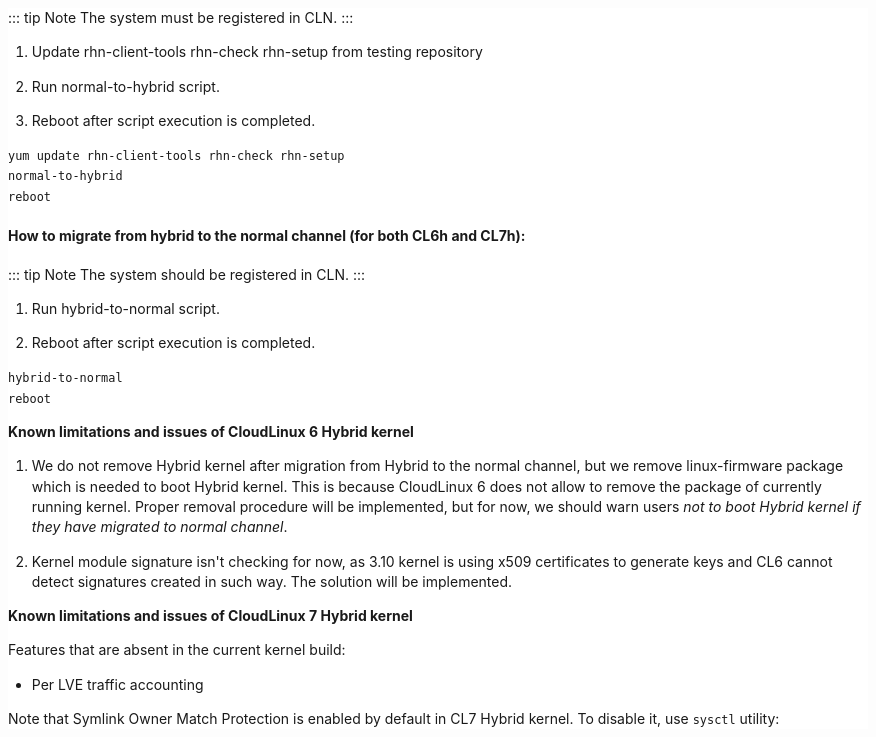 ::: tip Note
The system must be registered in CLN.
:::


1. Update <span class="notranslate"> rhn-client-tools rhn-check rhn-setup </span> from testing repository

2. Run <span class="notranslate"> normal-to-hybrid </span> script.

3. Reboot after script execution is completed.

<div class="notranslate">

```
yum update rhn-client-tools rhn-check rhn-setup
normal-to-hybrid
reboot
```
</div>

#### How to migrate from hybrid to the normal channel (for both CL6h and CL7h):

::: tip Note
The system should be registered in CLN.
:::


1. Run <span class="notranslate"> hybrid-to-normal </span> script.

2. Reboot after script execution is completed.

<div class="notranslate">

```
hybrid-to-normal
reboot
```
</div>

**Known limitations and issues of CloudLinux 6 Hybrid kernel**

1. We do not remove Hybrid kernel after migration from Hybrid to the normal channel, but we remove <span class="notranslate"> linux-firmware </span> package which is needed to boot Hybrid kernel. This is because <span class="notranslate"> CloudLinux </span> 6 does not allow to remove the package of currently running kernel. Proper removal procedure will be implemented, but for now, we should warn users _not to boot Hybrid kernel if they have migrated to normal channel_.

2. Kernel module signature isn't checking for now, as 3.10 kernel is using x509 certificates to generate keys and CL6 cannot detect signatures created in such way. The solution will be implemented.

**Known limitations and issues of CloudLinux 7 Hybrid kernel**

Features that are absent in the current kernel build:

* Per LVE traffic accounting

Note that Symlink Owner Match Protection is enabled by default in CL7 Hybrid kernel. To disable it, use `sysctl` utility:
